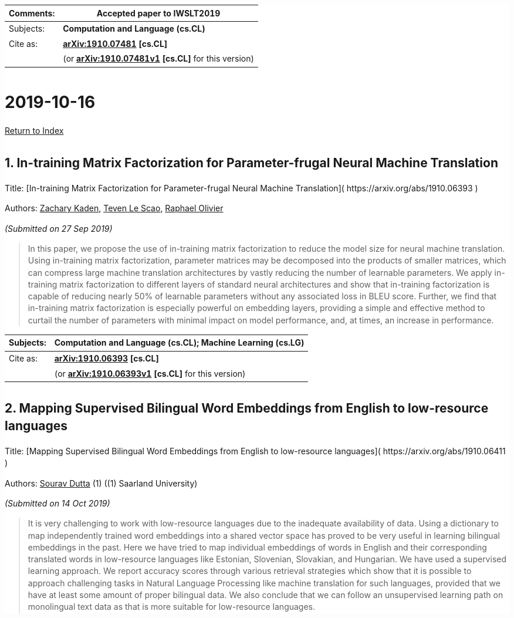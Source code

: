 | Comments: | Accepted paper to IWSLT2019                                  |
| --------- | ------------------------------------------------------------ |
| Subjects: | **Computation and Language (cs.CL)**                         |
| Cite as:  | **[arXiv:1910.07481](https://arxiv.org/abs/1910.07481) [cs.CL]** |
|           | (or **[arXiv:1910.07481v1](https://arxiv.org/abs/1910.07481v1) [cs.CL]** for this version) |



# 2019-10-16

[Return to Index](#Index)



<h2 id="2019-10-16-1">1. In-training Matrix Factorization for Parameter-frugal Neural Machine Translation</h2>
Title: [In-training Matrix Factorization for Parameter-frugal Neural Machine Translation]( https://arxiv.org/abs/1910.06393 )

Authors: [Zachary Kaden](https://arxiv.org/search/cs?searchtype=author&query=Kaden%2C+Z), [Teven Le Scao](https://arxiv.org/search/cs?searchtype=author&query=Scao%2C+T+L), [Raphael Olivier](https://arxiv.org/search/cs?searchtype=author&query=Olivier%2C+R)

*(Submitted on 27 Sep 2019)*

> In this paper, we propose the use of in-training matrix factorization to reduce the model size for neural machine translation. Using in-training matrix factorization, parameter matrices may be decomposed into the products of smaller matrices, which can compress large machine translation architectures by vastly reducing the number of learnable parameters. We apply in-training matrix factorization to different layers of standard neural architectures and show that in-training factorization is capable of reducing nearly 50% of learnable parameters without any associated loss in BLEU score. Further, we find that in-training matrix factorization is especially powerful on embedding layers, providing a simple and effective method to curtail the number of parameters with minimal impact on model performance, and, at times, an increase in performance.

| Subjects: | **Computation and Language (cs.CL)**; Machine Learning (cs.LG) |
| --------- | ------------------------------------------------------------ |
| Cite as:  | **[arXiv:1910.06393](https://arxiv.org/abs/1910.06393) [cs.CL]** |
|           | (or **[arXiv:1910.06393v1](https://arxiv.org/abs/1910.06393v1) [cs.CL]** for this version) |





<h2 id="2019-10-16-2">2. Mapping Supervised Bilingual Word Embeddings from English to low-resource languages</h2>
Title: [Mapping Supervised Bilingual Word Embeddings from English to low-resource languages]( https://arxiv.org/abs/1910.06411 )

Authors: [Sourav Dutta](https://arxiv.org/search/cs?searchtype=author&query=Dutta%2C+S) (1) ((1) Saarland University)

*(Submitted on 14 Oct 2019)*

> It is very challenging to work with low-resource languages due to the inadequate availability of data. Using a dictionary to map independently trained word embeddings into a shared vector space has proved to be very useful in learning bilingual embeddings in the past. Here we have tried to map individual embeddings of words in English and their corresponding translated words in low-resource languages like Estonian, Slovenian, Slovakian, and Hungarian. We have used a supervised learning approach. We report accuracy scores through various retrieval strategies which show that it is possible to approach challenging tasks in Natural Language Processing like machine translation for such languages, provided that we have at least some amount of proper bilingual data. We also conclude that we can follow an unsupervised learning path on monolingual text data as that is more suitable for low-resource languages.
